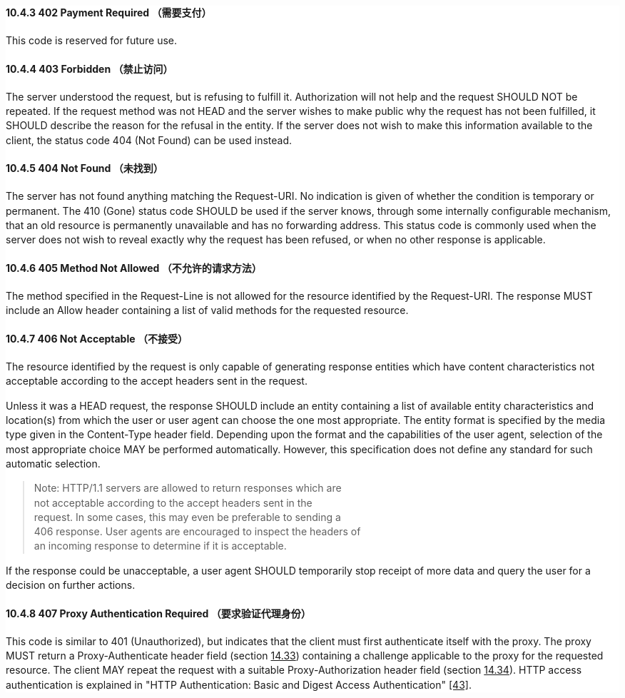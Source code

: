 #### 10.4.3 402 Payment Required （需要支付）

This code is reserved for future use.

#### 10.4.4 403 Forbidden （禁止访问）

The server understood the request, but is refusing to fulfill it. Authorization will not help and the request SHOULD NOT be repeated. If the request method was not HEAD and the server wishes to make public why the request has not been fulfilled, it SHOULD describe the reason for the refusal in the entity. If the server does not wish to make this information available to the client, the status code 404 (Not Found) can be used instead.

#### 10.4.5 404 Not Found （未找到）

The server has not found anything matching the Request-URI. No indication is given of whether the condition is temporary or permanent. The 410 (Gone) status code SHOULD be used if the server knows, through some internally configurable mechanism, that an old resource is permanently unavailable and has no forwarding address. This status code is commonly used when the server does not wish to reveal exactly why the request has been refused, or when no other response is applicable.

#### 10.4.6 405 Method Not Allowed （不允许的请求方法）

The method specified in the Request-Line is not allowed for the resource identified by the Request-URI. The response MUST include an Allow header containing a list of valid methods for the requested resource.

#### 10.4.7 406 Not Acceptable （不接受）

The resource identified by the request is only capable of generating response entities which have content characteristics not acceptable according to the accept headers sent in the request.

Unless it was a HEAD request, the response SHOULD include an entity containing a list of available entity characteristics and location(s) from which the user or user agent can choose the one most appropriate. The entity format is specified by the media type given in the Content-Type header field. Depending upon the format and the capabilities of the user agent, selection of the most appropriate choice MAY be performed automatically. However, this specification does not define any standard for such automatic selection.

> Note: HTTP/1.1 servers are allowed to return responses which are  
> not acceptable according to the accept headers sent in the  
> request. In some cases, this may even be preferable to sending a  
> 406 response. User agents are encouraged to inspect the headers of  
> an incoming response to determine if it is acceptable.

If the response could be unacceptable, a user agent SHOULD temporarily stop receipt of more data and query the user for a decision on further actions.

#### 10.4.8 407 Proxy Authentication Required （要求验证代理身份）

This code is similar to 401 (Unauthorized), but indicates that the client must first authenticate itself with the proxy. The proxy MUST return a Proxy-Authenticate header field (section [14.33](https://www.w3.org/Protocols/rfc2616/rfc2616-sec14.html#sec14.33)) containing a challenge applicable to the proxy for the requested resource. The client MAY repeat the request with a suitable Proxy-Authorization header field (section [14.34](https://www.w3.org/Protocols/rfc2616/rfc2616-sec14.html#sec14.34)). HTTP access authentication is explained in "HTTP Authentication: Basic and Digest Access Authentication" [[43]](https://www.w3.org/Protocols/rfc2616/rfc2616-sec17.html#bib43).
